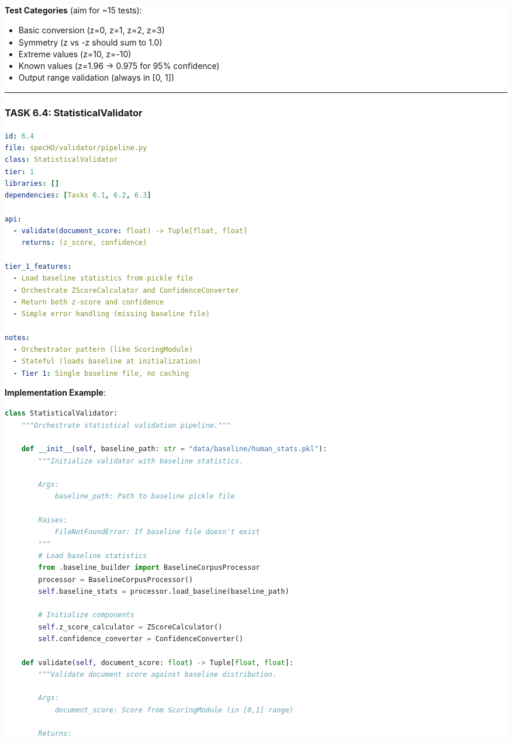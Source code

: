 **Test Categories** (aim for ~15 tests):
- Basic conversion (z=0, z=1, z=2, z=3)
- Symmetry (z vs -z should sum to 1.0)
- Extreme values (z=10, z=-10)
- Known values (z=1.96 → 0.975 for 95% confidence)
- Output range validation (always in [0, 1])

---

### TASK 6.4: StatisticalValidator

```yaml
id: 6.4
file: specHO/validator/pipeline.py
class: StatisticalValidator
tier: 1
libraries: []
dependencies: [Tasks 6.1, 6.2, 6.3]

api:
  - validate(document_score: float) -> Tuple[float, float]
    returns: (z_score, confidence)

tier_1_features:
  - Load baseline statistics from pickle file
  - Orchestrate ZScoreCalculator and ConfidenceConverter
  - Return both z-score and confidence
  - Simple error handling (missing baseline file)

notes:
  - Orchestrator pattern (like ScoringModule)
  - Stateful (loads baseline at initialization)
  - Tier 1: Single baseline file, no caching
```

**Implementation Example**:
```python
class StatisticalValidator:
    """Orchestrate statistical validation pipeline."""

    def __init__(self, baseline_path: str = "data/baseline/human_stats.pkl"):
        """Initialize validator with baseline statistics.

        Args:
            baseline_path: Path to baseline pickle file

        Raises:
            FileNotFoundError: If baseline file doesn't exist
        """
        # Load baseline statistics
        from .baseline_builder import BaselineCorpusProcessor
        processor = BaselineCorpusProcessor()
        self.baseline_stats = processor.load_baseline(baseline_path)

        # Initialize components
        self.z_score_calculator = ZScoreCalculator()
        self.confidence_converter = ConfidenceConverter()

    def validate(self, document_score: float) -> Tuple[float, float]:
        """Validate document score against baseline distribution.

        Args:
            document_score: Score from ScoringModule (in [0,1] range)

        Returns:
```